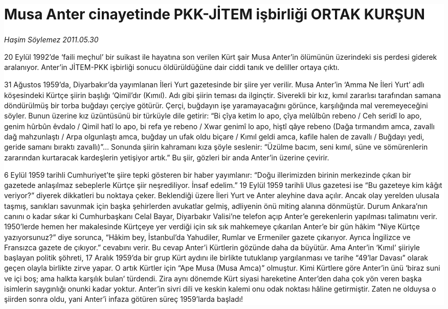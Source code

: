 # Musa Anter cinayetinde PKK-JİTEM işbirliği ORTAK KURŞUN

*Haşim Söylemez 2011.05.30*

<div class="news-detail-text-todays">
 <div>
 </div>
 <div>
 </div>
 <div id="newsSpot">
  <font class="detail-spot">
   20 Eylül 1992’de ‘faili meçhul’ bir suikast ile hayatına son verilen Kürt şair Musa Anter’in ölümünün üzerindeki sis perdesi giderek aralanıyor. Anter’in JİTEM-PKK işbirliği sonucu öldürüldüğüne dair ciddi tanık ve deliller ortaya çıktı.
  </font>
 </div>
 <div id="newsText">
  <font class="detail-text">
   <p>
   </p>
   <p class="MsoNormal">
    31 Ağustos 1959’da, Diyarbakır’da yayımlanan İleri Yurt gazetesinde bir şiire yer verilir. Musa Anter’in ‘Amma Ne İleri Yurt’ adlı köşesindeki Kürtçe şiirin başlığı ‘Qimil’dır (Kımıl). Adı gibi şiirin teması da ilginçtir. Siverekli bir kız, kımıl zararlısı tarafından samana döndürülmüş bir torba buğdayı çerçiye götürür. Çerçi, buğdayın işe yaramayacağını görünce, karşılığında mal veremeyeceğini söyler. Bunun üzerine kız üzüntüsünü bir türküyle dile getirir: “Bi çîya ketim lo apo, çîya melûlbûn rebeno / Ceh seridî lo apo, genim hûrbûn êvdalo / Qimil hatî lo apo, bi refa ye rebeno / Xwar genimî lo apo, hiştî qâye rebeno (Dağa tırmandım amca, zavallı dağ mahzunlaştı / Arpa olgunlaştı amca, buğday un ufak oldu biçare / Kımıl geldi amca, kafile halen de zavallı / Buğdayı yedi, geride samanı bıraktı zavallı)”… Sonunda şiirin kahramanı kıza şöyle seslenir: “Üzülme bacım, seni kımıl, süne ve sömürenlerin zararından kurtaracak kardeşlerin yetişiyor artık.” Bu şiir, gözleri bir anda Anter’in üzerine çevirir.
   </p>
   <p class="MsoNormal">
    6 Eylül 1959 tarihli Cumhuriyet’te şiire tepki gösteren bir haber yayımlanır: “Doğu illerimizden birinin merkezinde çıkan bir gazetede anlaşılmaz sebeplerle Kürtçe şiir neşrediliyor. İnsaf edelim.” 19 Eylül 1959 tarihli Ulus gazetesi ise “Bu gazeteye kim kâğıt veriyor?” diyerek dikkatleri bu noktaya çeker. Beklendiği üzere İleri Yurt ve Anter aleyhine dava açılır. Ancak olay yerelden ulusala taşmış, sanıkları savunmak için başka şehirlerden avukatlar gelmiş, adliyenin önü miting alanına dönmüştür. Durum Ankara’nın canını o kadar sıkar ki Cumhurbaşkanı Celal Bayar, Diyarbakır Valisi’ne telefon açıp Anter’e gerekenlerin yapılması talimatını verir. 1950’lerde hemen her makalesinde Kürtçeye yer verdiği için sık sık mahkemeye çıkarılan Anter’e bir gün hâkim “Niye Kürtçe yazıyorsunuz?” diye sorunca, “Hâkim bey, İstanbul’da Yahudiler, Rumlar ve Ermeniler gazete çıkarıyor. Ayrıca İngilizce ve Fransızca gazete de çıkıyor.” cevabını verir. Bu cevap Anter’i Kürtlerin gözünde daha da büyütür. Ama Anter’in ‘Kımıl’ şiiriyle başlayan politik şöhreti, 17 Aralık 1959’da bir grup Kürt aydını ile birlikte tutuklanıp yargılanması ve tarihe “49’lar Davası” olarak geçen olayla birlikte zirve yapar. O artık Kürtler için “Ape Musa (Musa Amca)” olmuştur. Kimi Kürtlere göre Anter’in ünü ‘biraz suni ve içi boş; ama halkta karşılık bulan’ türdendi. Zira aynı dönemde Kürt siyasi hareketine Anter’den daha çok yön veren başka isimlerin saygınlığı onunki kadar yoktur. Anter’in sivri dili ve keskin kalemi onu odak noktası hâline getirmiştir. Zaten ne olduysa o şiirden sonra oldu, yani Anter’i infaza götüren süreç 1959’larda başladı!
   </p>
   <p class="MsoNormal">